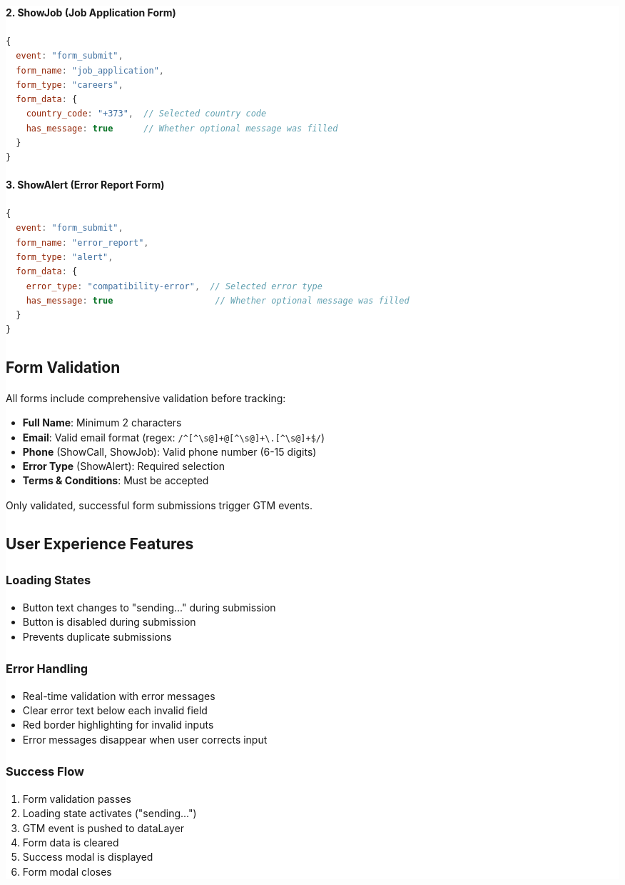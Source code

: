 #### 2. ShowJob (Job Application Form)
```javascript
{
  event: "form_submit",
  form_name: "job_application",
  form_type: "careers",
  form_data: {
    country_code: "+373",  // Selected country code
    has_message: true      // Whether optional message was filled
  }
}
```

#### 3. ShowAlert (Error Report Form)
```javascript
{
  event: "form_submit",
  form_name: "error_report",
  form_type: "alert",
  form_data: {
    error_type: "compatibility-error",  // Selected error type
    has_message: true                    // Whether optional message was filled
  }
}
```

## Form Validation
All forms include comprehensive validation before tracking:

- **Full Name**: Minimum 2 characters
- **Email**: Valid email format (regex: `/^[^\s@]+@[^\s@]+\.[^\s@]+$/`)
- **Phone** (ShowCall, ShowJob): Valid phone number (6-15 digits)
- **Error Type** (ShowAlert): Required selection
- **Terms & Conditions**: Must be accepted

Only validated, successful form submissions trigger GTM events.

## User Experience Features

### Loading States
- Button text changes to "sending..." during submission
- Button is disabled during submission
- Prevents duplicate submissions

### Error Handling
- Real-time validation with error messages
- Clear error text below each invalid field
- Red border highlighting for invalid inputs
- Error messages disappear when user corrects input

### Success Flow
1. Form validation passes
2. Loading state activates ("sending...")
3. GTM event is pushed to dataLayer
4. Form data is cleared
5. Success modal is displayed
6. Form modal closes
